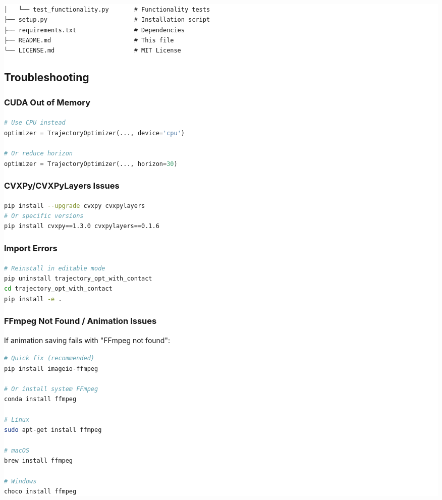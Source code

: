 ```
│   └── test_functionality.py       # Functionality tests
├── setup.py                        # Installation script
├── requirements.txt                # Dependencies
├── README.md                       # This file
└── LICENSE.md                      # MIT License
```

## Troubleshooting

### CUDA Out of Memory
```python
# Use CPU instead
optimizer = TrajectoryOptimizer(..., device='cpu')

# Or reduce horizon
optimizer = TrajectoryOptimizer(..., horizon=30)
```

### CVXPy/CVXPyLayers Issues
```bash
pip install --upgrade cvxpy cvxpylayers
# Or specific versions
pip install cvxpy==1.3.0 cvxpylayers==0.1.6
```

### Import Errors
```bash
# Reinstall in editable mode
pip uninstall trajectory_opt_with_contact
cd trajectory_opt_with_contact
pip install -e .
```

### FFmpeg Not Found / Animation Issues

If animation saving fails with "FFmpeg not found":

```bash
# Quick fix (recommended)
pip install imageio-ffmpeg

# Or install system FFmpeg
conda install ffmpeg

# Linux
sudo apt-get install ffmpeg

# macOS
brew install ffmpeg

# Windows
choco install ffmpeg
```
